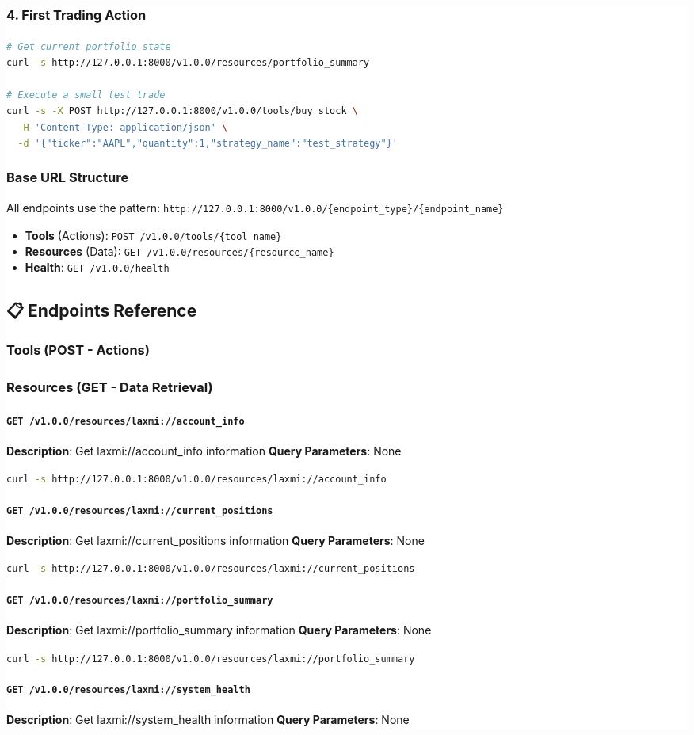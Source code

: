 ### 4. First Trading Action
```bash
# Get current portfolio state
curl -s http://127.0.0.1:8000/v1.0.0/resources/portfolio_summary

# Execute a small test trade
curl -s -X POST http://127.0.0.1:8000/v1.0.0/tools/buy_stock \
  -H 'Content-Type: application/json' \
  -d '{"ticker":"AAPL","quantity":1,"strategy_name":"test_strategy"}'
```

### Base URL Structure
All endpoints use the pattern: `http://127.0.0.1:8000/v1.0.0/{endpoint_type}/{endpoint_name}`

- **Tools** (Actions): `POST /v1.0.0/tools/{tool_name}`
- **Resources** (Data): `GET /v1.0.0/resources/{resource_name}`
- **Health**: `GET /v1.0.0/health`


## 📋 Endpoints Reference

### Tools (POST - Actions)


### Resources (GET - Data Retrieval)  

#### `GET /v1.0.0/resources/laxmi://account_info`
**Description**: Get laxmi://account_info information
**Query Parameters**: None

```bash
curl -s http://127.0.0.1:8000/v1.0.0/resources/laxmi://account_info
```


#### `GET /v1.0.0/resources/laxmi://current_positions`
**Description**: Get laxmi://current_positions information
**Query Parameters**: None

```bash
curl -s http://127.0.0.1:8000/v1.0.0/resources/laxmi://current_positions
```


#### `GET /v1.0.0/resources/laxmi://portfolio_summary`
**Description**: Get laxmi://portfolio_summary information
**Query Parameters**: None

```bash
curl -s http://127.0.0.1:8000/v1.0.0/resources/laxmi://portfolio_summary
```


#### `GET /v1.0.0/resources/laxmi://system_health`
**Description**: Get laxmi://system_health information
**Query Parameters**: None
